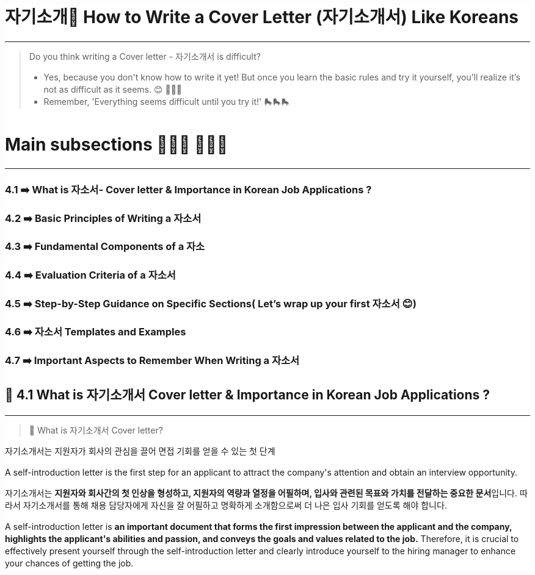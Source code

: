 # 자기소개🍎 How to Write a Cover Letter (자기소개서) Like Koreans

---

> Do you think writing a Cover letter - 자기소개서 is difficult?
> 
> - Yes, because you don't know how to write it yet! But once you learn the basic rules and try it yourself, you’ll realize it’s not as difficult as it seems. 😊 🏊🏻‍♀️
> - Remember, 'Everything seems difficult until you try it!' 🛼🛼🛼

# **Main subsections** 🏄🏻‍♂️ 🏄🏻‍♀️

---

### 4.1 ➡️  What is 자소서- Cover letter & Importance in Korean Job Applications ?

### 4.2 ➡️ **Basic Principles of Writing a** 자소서

### 4.3 ➡️ Fundamental Components of a 자소

### 4.4 ➡️ Evaluation Criteria of a 자소서

### 4.5 ➡️ **Step-by-Step** Guidance on Specific Sections( Let’s wrap up your first 자소서 😊)

### 4.6 ➡️ 자소서 **Templates and Examples**

### 4.7 ➡️ Important Aspects to Remember When Writing a 자소서

## 🚀 4.1  What is 자기소개서 Cover letter & Importance in Korean Job Applications ?

---

 

> 📌 What is 자기소개서 Cover letter?
> 

자기소개서는 지원자가 회사의 관심을 끌어 면접 기회를 얻을 수 있는 첫 단계 

A self-introduction letter is the first step for an applicant to attract the company's attention and obtain an interview opportunity.

자기소개서는 **지원자와 회사간의 첫 인상을 형성하고, 지원자의 역량과 열정을 어필하며, 입사와 관련된 목표와 가치를 전달하는 중요한 문서**입니다. 따라서 자기소개서를 통해 채용 담당자에게 자신을 잘 어필하고 명확하게 소개함으로써 더 나은 입사 기회를 얻도록 해야 합니다.

A self-introduction letter is **an important document that forms the first impression between the applicant and the company, highlights the applicant's abilities and passion, and conveys the goals and values related to the job.** Therefore, it is crucial to effectively present yourself through the self-introduction letter and clearly introduce yourself to the hiring manager to enhance your chances of getting the job.
